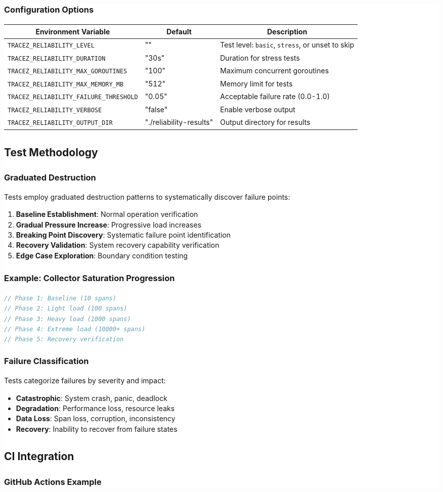 ### Configuration Options

| Environment Variable | Default | Description |
|---------------------|---------|-------------|
| `TRACEZ_RELIABILITY_LEVEL` | "" | Test level: `basic`, `stress`, or unset to skip |
| `TRACEZ_RELIABILITY_DURATION` | "30s" | Duration for stress tests |
| `TRACEZ_RELIABILITY_MAX_GOROUTINES` | "100" | Maximum concurrent goroutines |
| `TRACEZ_RELIABILITY_MAX_MEMORY_MB` | "512" | Memory limit for tests |
| `TRACEZ_RELIABILITY_FAILURE_THRESHOLD` | "0.05" | Acceptable failure rate (0.0-1.0) |
| `TRACEZ_RELIABILITY_VERBOSE` | "false" | Enable verbose output |
| `TRACEZ_RELIABILITY_OUTPUT_DIR` | "./reliability-results" | Output directory for results |

## Test Methodology

### Graduated Destruction

Tests employ graduated destruction patterns to systematically discover failure points:

1. **Baseline Establishment**: Normal operation verification
2. **Gradual Pressure Increase**: Progressive load increases
3. **Breaking Point Discovery**: Systematic failure point identification
4. **Recovery Validation**: System recovery capability verification
5. **Edge Case Exploration**: Boundary condition testing

### Example: Collector Saturation Progression

```go
// Phase 1: Baseline (10 spans)
// Phase 2: Light load (100 spans)  
// Phase 3: Heavy load (1000 spans)
// Phase 4: Extreme load (10000+ spans)
// Phase 5: Recovery verification
```

### Failure Classification

Tests categorize failures by severity and impact:

- **Catastrophic**: System crash, panic, deadlock
- **Degradation**: Performance loss, resource leaks
- **Data Loss**: Span loss, corruption, inconsistency
- **Recovery**: Inability to recover from failure states

## CI Integration

### GitHub Actions Example
